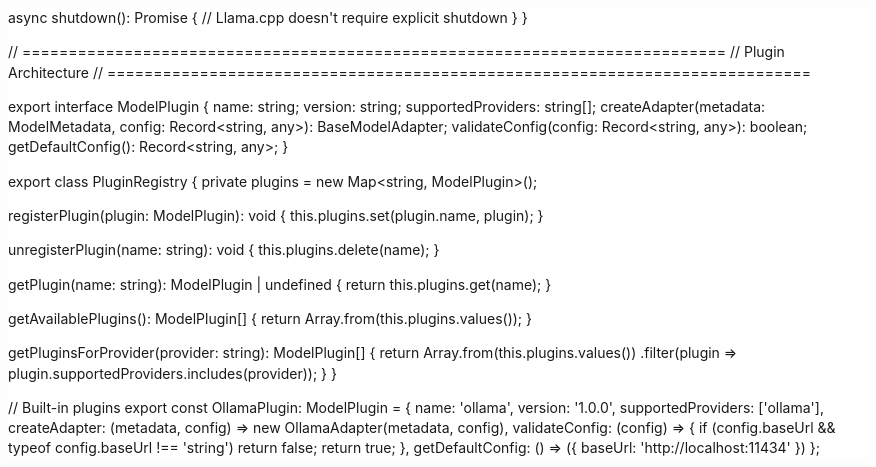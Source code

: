   async shutdown(): Promise<void> {
    // Llama.cpp doesn't require explicit shutdown
  }
}

// ============================================================================
// Plugin Architecture
// ============================================================================

export interface ModelPlugin {
  name: string;
  version: string;
  supportedProviders: string[];
  createAdapter(metadata: ModelMetadata, config: Record<string, any>): BaseModelAdapter;
  validateConfig(config: Record<string, any>): boolean;
  getDefaultConfig(): Record<string, any>;
}

export class PluginRegistry {
  private plugins = new Map<string, ModelPlugin>();

  registerPlugin(plugin: ModelPlugin): void {
    this.plugins.set(plugin.name, plugin);
  }

  unregisterPlugin(name: string): void {
    this.plugins.delete(name);
  }

  getPlugin(name: string): ModelPlugin | undefined {
    return this.plugins.get(name);
  }

  getAvailablePlugins(): ModelPlugin[] {
    return Array.from(this.plugins.values());
  }

  getPluginsForProvider(provider: string): ModelPlugin[] {
    return Array.from(this.plugins.values())
      .filter(plugin => plugin.supportedProviders.includes(provider));
  }
}

// Built-in plugins
export const OllamaPlugin: ModelPlugin = {
  name: 'ollama',
  version: '1.0.0',
  supportedProviders: ['ollama'],
  createAdapter: (metadata, config) => new OllamaAdapter(metadata, config),
  validateConfig: (config) => {
    if (config.baseUrl && typeof config.baseUrl !== 'string') return false;
    return true;
  },
  getDefaultConfig: () => ({ baseUrl: 'http://localhost:11434' })
};
